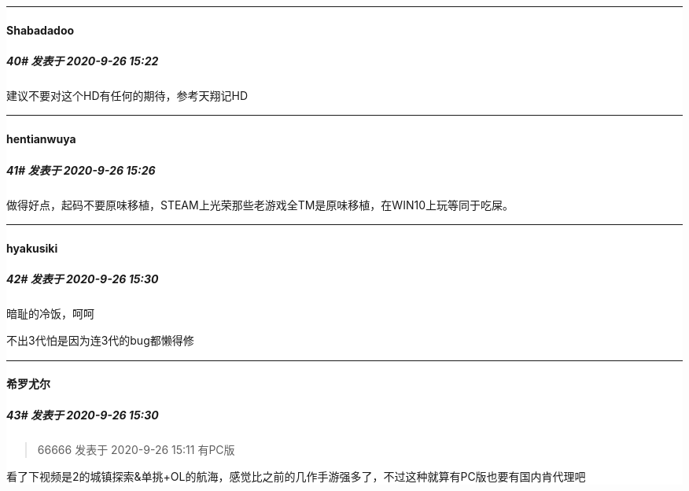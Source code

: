 

*****

####  Shabadadoo  
##### 40#       发表于 2020-9-26 15:22




建议不要对这个HD有任何的期待，参考天翔记HD







*****

####  hentianwuya  
##### 41#       发表于 2020-9-26 15:26




做得好点，起码不要原味移植，STEAM上光荣那些老游戏全TM是原味移植，在WIN10上玩等同于吃屎。







*****

####  hyakusiki  
##### 42#       发表于 2020-9-26 15:30




暗耻的冷饭，呵呵


不出3代怕是因为连3代的bug都懒得修







*****

####  希罗尤尔  
##### 43#       发表于 2020-9-26 15:30



<blockquote>66666 发表于 2020-9-26 15:11
有PC版</blockquote>
看了下视频是2的城镇探索&amp;单挑+OL的航海，感觉比之前的几作手游强多了，不过这种就算有PC版也要有国内肯代理吧






